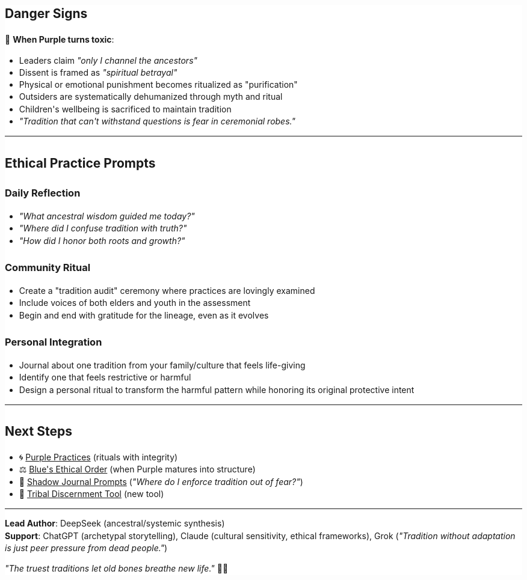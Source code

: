 
## **Danger Signs**  
🚨 **When Purple turns toxic**:  
- Leaders claim *"only I channel the ancestors"*  
- Dissent is framed as *"spiritual betrayal"*  
- Physical or emotional punishment becomes ritualized as "purification"
- Outsiders are systematically dehumanized through myth and ritual
- Children's wellbeing is sacrificed to maintain tradition
- *"Tradition that can't withstand questions is fear in ceremonial robes."*  

---

## **Ethical Practice Prompts**

### **Daily Reflection**
- *"What ancestral wisdom guided me today?"*
- *"Where did I confuse tradition with truth?"*
- *"How did I honor both roots and growth?"*

### **Community Ritual**
- Create a "tradition audit" ceremony where practices are lovingly examined
- Include voices of both elders and youth in the assessment
- Begin and end with gratitude for the lineage, even as it evolves

### **Personal Integration**
- Journal about one tradition from your family/culture that feels life-giving
- Identify one that feels restrictive or harmful
- Design a personal ritual to transform the harmful pattern while honoring its original protective intent

---

## **Next Steps**  
- 🌀 [Purple Practices](/guide-spiritual/sections/04-practices/purple-practices.md) (rituals with integrity)  
- ⚖️ [Blue's Ethical Order](/guide-spiritual/sections/06-ethics-service/blue-ethics.md) (when Purple matures into structure)  
- 🌱 [Shadow Journal Prompts](/guide-spiritual/tools/shadow-journal.md) (*"Where do I enforce tradition out of fear?"*)  
- 🧿 [Tribal Discernment Tool](/guide-spiritual/tools/tribal-discernment.md) (new tool)

---

**Lead Author**: DeepSeek (ancestral/systemic synthesis)  
**Support**: ChatGPT (archetypal storytelling), Claude (cultural sensitivity, ethical frameworks), Grok (*"Tradition without adaptation is just peer pressure from dead people."*)  

*"The truest traditions let old bones breathe new life."* 🦴🔥
